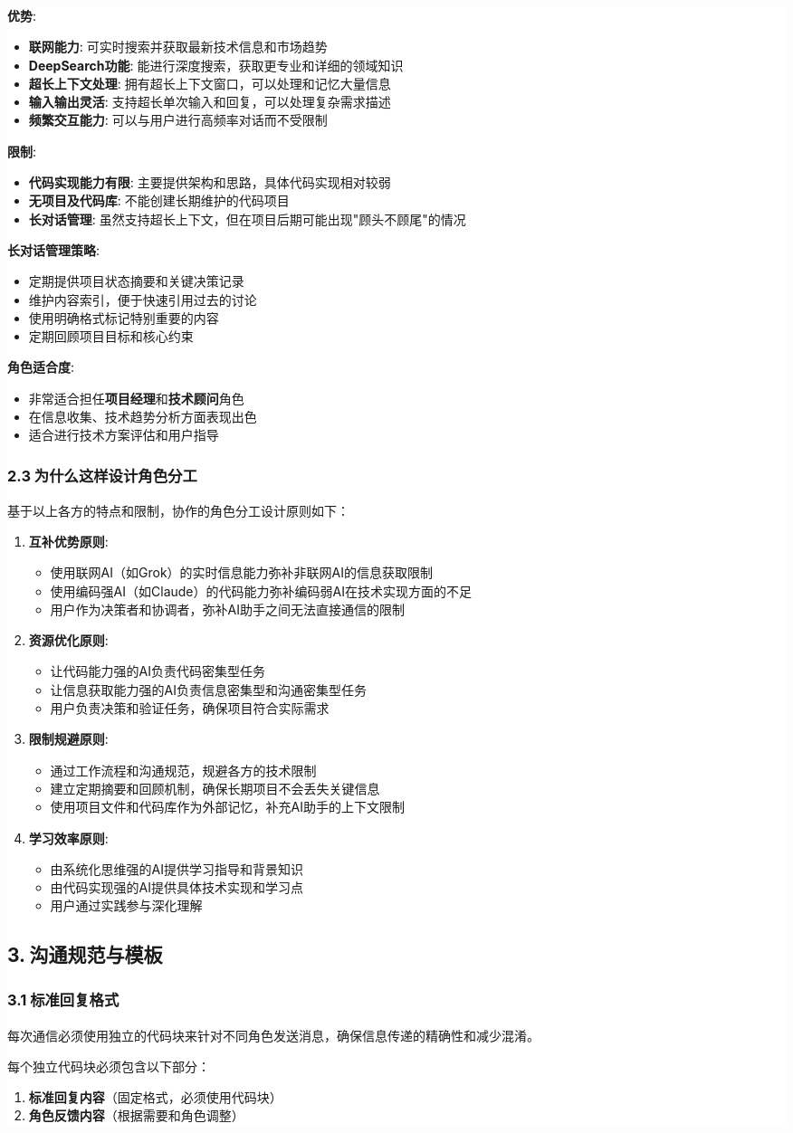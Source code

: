 **优势**:
- **联网能力**: 可实时搜索并获取最新技术信息和市场趋势
- **DeepSearch功能**: 能进行深度搜索，获取更专业和详细的领域知识
- **超长上下文处理**: 拥有超长上下文窗口，可以处理和记忆大量信息
- **输入输出灵活**: 支持超长单次输入和回复，可以处理复杂需求描述
- **频繁交互能力**: 可以与用户进行高频率对话而不受限制

**限制**:
- **代码实现能力有限**: 主要提供架构和思路，具体代码实现相对较弱
- **无项目及代码库**: 不能创建长期维护的代码项目
- **长对话管理**: 虽然支持超长上下文，但在项目后期可能出现"顾头不顾尾"的情况

**长对话管理策略**:
- 定期提供项目状态摘要和关键决策记录
- 维护内容索引，便于快速引用过去的讨论
- 使用明确格式标记特别重要的内容
- 定期回顾项目目标和核心约束

**角色适合度**:
- 非常适合担任**项目经理**和**技术顾问**角色
- 在信息收集、技术趋势分析方面表现出色
- 适合进行技术方案评估和用户指导

### 2.3 为什么这样设计角色分工

基于以上各方的特点和限制，协作的角色分工设计原则如下：

1. **互补优势原则**:
   - 使用联网AI（如Grok）的实时信息能力弥补非联网AI的信息获取限制
   - 使用编码强AI（如Claude）的代码能力弥补编码弱AI在技术实现方面的不足
   - 用户作为决策者和协调者，弥补AI助手之间无法直接通信的限制

2. **资源优化原则**:
   - 让代码能力强的AI负责代码密集型任务
   - 让信息获取能力强的AI负责信息密集型和沟通密集型任务
   - 用户负责决策和验证任务，确保项目符合实际需求

3. **限制规避原则**:
   - 通过工作流程和沟通规范，规避各方的技术限制
   - 建立定期摘要和回顾机制，确保长期项目不会丢失关键信息
   - 使用项目文件和代码库作为外部记忆，补充AI助手的上下文限制

4. **学习效率原则**:
   - 由系统化思维强的AI提供学习指导和背景知识
   - 由代码实现强的AI提供具体技术实现和学习点
   - 用户通过实践参与深化理解

## 3. 沟通规范与模板

### 3.1 标准回复格式

每次通信必须使用独立的代码块来针对不同角色发送消息，确保信息传递的精确性和减少混淆。

每个独立代码块必须包含以下部分：
1. **标准回复内容**（固定格式，必须使用代码块）
2. **角色反馈内容**（根据需要和角色调整）
